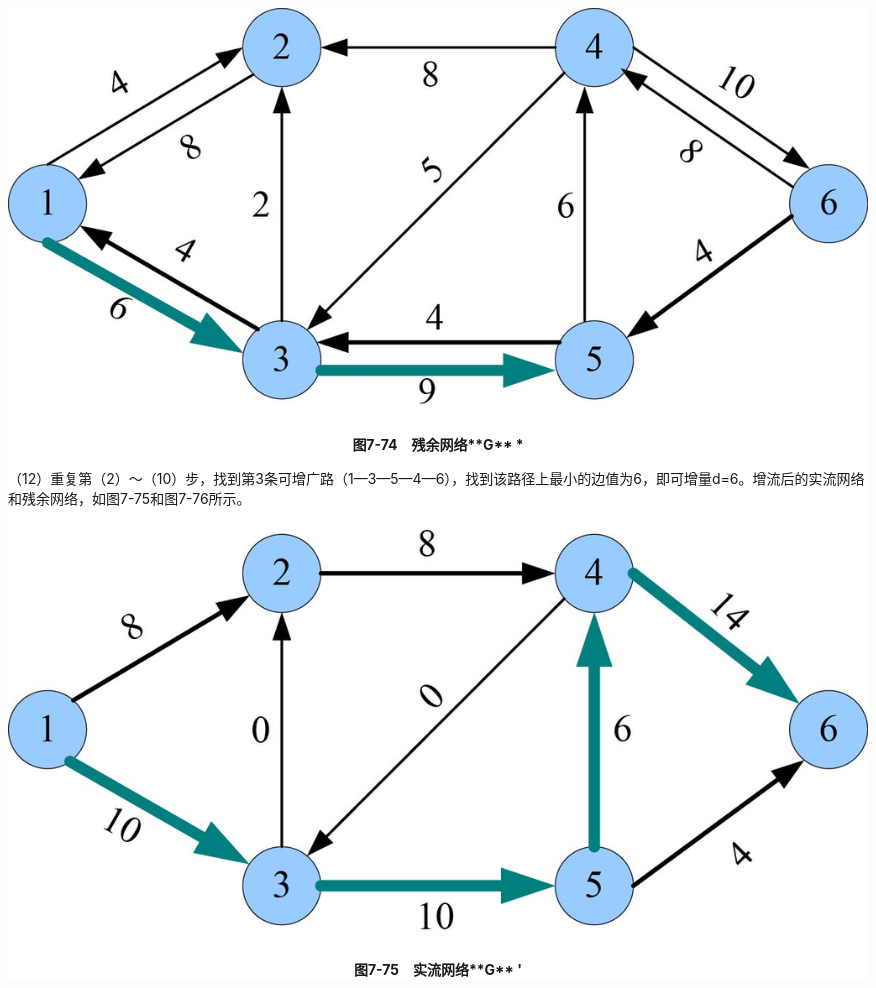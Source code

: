 ![890.jpg](../images/890.jpg)
<center class="my_markdown"><b class="my_markdown">图7-74　残余网络**G** *</b></center>

（12）重复第（2）～（10）步，找到第3条可增广路（1—3—5—4—6），找到该路径上最小的边值为6，即可增量d=6。增流后的实流网络和残余网络，如图7-75和图7-76所示。

![891.jpg](../images/891.jpg)
<center class="my_markdown"><b class="my_markdown">图7-75　实流网络**G** '</b></center>
